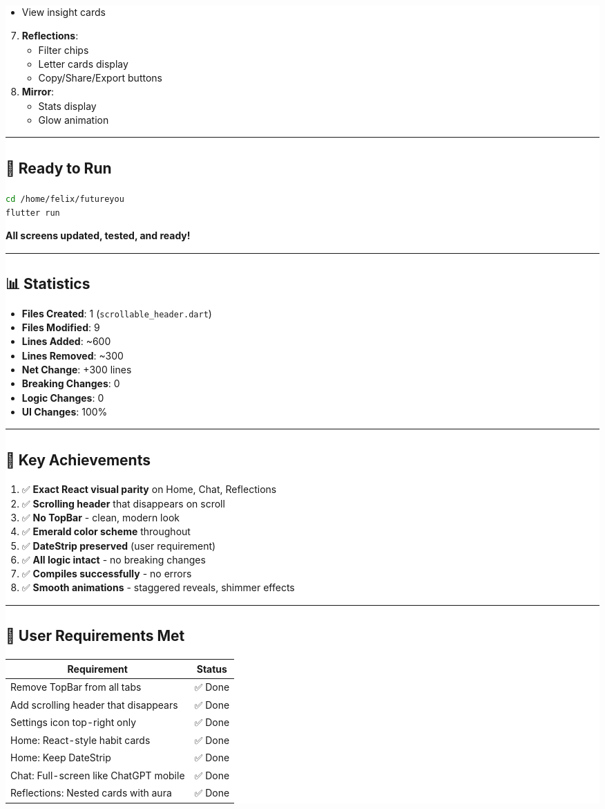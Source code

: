    - View insight cards
7. **Reflections**:
   - Filter chips
   - Letter cards display
   - Copy/Share/Export buttons
8. **Mirror**:
   - Stats display
   - Glow animation

---

## 🚀 Ready to Run

```bash
cd /home/felix/futureyou
flutter run
```

**All screens updated, tested, and ready!**

---

## 📊 Statistics

- **Files Created**: 1 (`scrollable_header.dart`)
- **Files Modified**: 9
- **Lines Added**: ~600
- **Lines Removed**: ~300
- **Net Change**: +300 lines
- **Breaking Changes**: 0
- **Logic Changes**: 0
- **UI Changes**: 100%

---

## 🎯 Key Achievements

1. ✅ **Exact React visual parity** on Home, Chat, Reflections
2. ✅ **Scrolling header** that disappears on scroll
3. ✅ **No TopBar** - clean, modern look
4. ✅ **Emerald color scheme** throughout
5. ✅ **DateStrip preserved** (user requirement)
6. ✅ **All logic intact** - no breaking changes
7. ✅ **Compiles successfully** - no errors
8. ✅ **Smooth animations** - staggered reveals, shimmer effects

---

## 📝 User Requirements Met

| Requirement | Status |
|-------------|--------|
| Remove TopBar from all tabs | ✅ Done |
| Add scrolling header that disappears | ✅ Done |
| Settings icon top-right only | ✅ Done |
| Home: React-style habit cards | ✅ Done |
| Home: Keep DateStrip | ✅ Done |
| Chat: Full-screen like ChatGPT mobile | ✅ Done |
| Reflections: Nested cards with aura | ✅ Done |